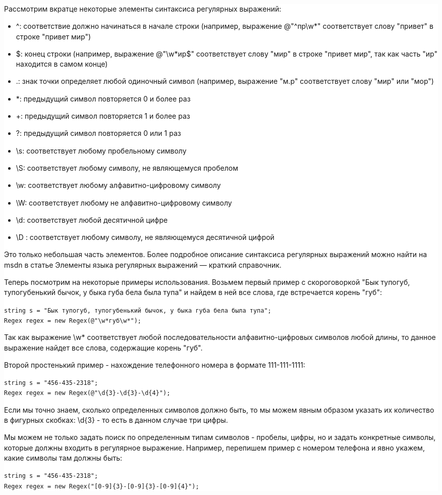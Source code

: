 Рассмотрим вкратце некоторые элементы синтаксиса регулярных выражений:

- ^: соответствие должно начинаться в начале строки (например, выражение @"^пр\w*" соответствует слову "привет" в строке "привет мир")

- $: конец строки (например, выражение @"\w*ир$" соответствует слову "мир" в строке "привет мир", так как часть "ир" находится в самом конце)

- .: знак точки определяет любой одиночный символ (например, выражение "м.р" соответствует слову "мир" или "мор")

- *: предыдущий символ повторяется 0 и более раз

- +: предыдущий символ повторяется 1 и более раз

- ?: предыдущий символ повторяется 0 или 1 раз

- \s: соответствует любому пробельному символу

- \S: соответствует любому символу, не являющемуся пробелом

- \w: соответствует любому алфавитно-цифровому символу

- \W: соответствует любому не алфавитно-цифровому символу

- \d: соответствует любой десятичной цифре

- \D : соответствует любому символу, не являющемуся десятичной цифрой

Это только небольшая часть элементов. Более подробное описание синтаксиса регулярных выражений можно найти на msdn в статье Элементы языка регулярных выражений — краткий справочник.

Теперь посмотрим на некоторые примеры использования. Возьмем первый пример с скороговоркой "Бык тупогуб, тупогубенький бычок, у быка губа бела была тупа" и найдем в ней все слова, где встречается корень "губ":

```Csharp
string s = "Бык тупогуб, тупогубенький бычок, у быка губа бела была тупа";
Regex regex = new Regex(@"\w*губ\w*");
```

Так как выражение \w* соответствует любой последовательности алфавитно-цифровых символов любой длины, то данное выражение найдет все слова, содержащие корень "губ".

Второй простенький пример - нахождение телефонного номера в формате 111-111-1111:

```Csharp
string s = "456-435-2318";
Regex regex = new Regex(@"\d{3}-\d{3}-\d{4}");
```

Если мы точно знаем, сколько определенных символов должно быть, то мы можем явным образом указать их количество в фигурных скобках: \d{3} - то есть в данном случае три цифры.

Мы можем не только задать поиск по определенным типам символов - пробелы, цифры, но и задать конкретные символы, которые должны входить в регулярное выражение. Например, перепишем пример с номером телефона и явно укажем, какие символы там должны быть:

```Csharp
string s = "456-435-2318";
Regex regex = new Regex("[0-9]{3}-[0-9]{3}-[0-9]{4}");
```
